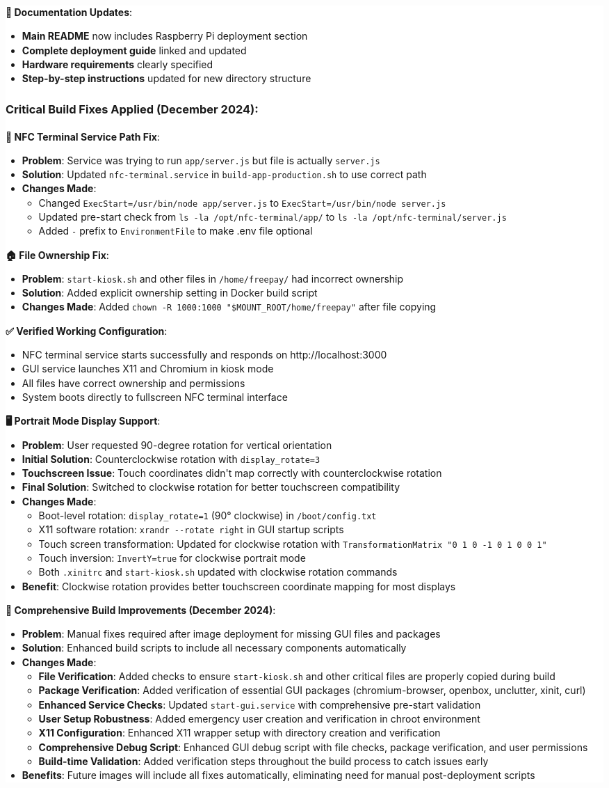 **📖 Documentation Updates**:
- **Main README** now includes Raspberry Pi deployment section
- **Complete deployment guide** linked and updated
- **Hardware requirements** clearly specified
- **Step-by-step instructions** updated for new directory structure

### Critical Build Fixes Applied (December 2024):
**🔧 NFC Terminal Service Path Fix**:
- **Problem**: Service was trying to run `app/server.js` but file is actually `server.js` 
- **Solution**: Updated `nfc-terminal.service` in `build-app-production.sh` to use correct path
- **Changes Made**: 
  - Changed `ExecStart=/usr/bin/node app/server.js` to `ExecStart=/usr/bin/node server.js`
  - Updated pre-start check from `ls -la /opt/nfc-terminal/app/` to `ls -la /opt/nfc-terminal/server.js`
  - Added `-` prefix to `EnvironmentFile` to make .env file optional

**🏠 File Ownership Fix**:
- **Problem**: `start-kiosk.sh` and other files in `/home/freepay/` had incorrect ownership
- **Solution**: Added explicit ownership setting in Docker build script
- **Changes Made**: Added `chown -R 1000:1000 "$MOUNT_ROOT/home/freepay"` after file copying

**✅ Verified Working Configuration**:
- NFC terminal service starts successfully and responds on http://localhost:3000
- GUI service launches X11 and Chromium in kiosk mode
- All files have correct ownership and permissions
- System boots directly to fullscreen NFC terminal interface

**🖥️ Portrait Mode Display Support**:
- **Problem**: User requested 90-degree rotation for vertical orientation
- **Initial Solution**: Counterclockwise rotation with `display_rotate=3`
- **Touchscreen Issue**: Touch coordinates didn't map correctly with counterclockwise rotation
- **Final Solution**: Switched to clockwise rotation for better touchscreen compatibility
- **Changes Made**:
  - Boot-level rotation: `display_rotate=1` (90° clockwise) in `/boot/config.txt`
  - X11 software rotation: `xrandr --rotate right` in GUI startup scripts
  - Touch screen transformation: Updated for clockwise rotation with `TransformationMatrix "0 1 0 -1 0 1 0 0 1"`
  - Touch inversion: `InvertY=true` for clockwise portrait mode
  - Both `.xinitrc` and `start-kiosk.sh` updated with clockwise rotation commands
- **Benefit**: Clockwise rotation provides better touchscreen coordinate mapping for most displays

**🔧 Comprehensive Build Improvements (December 2024)**:
- **Problem**: Manual fixes required after image deployment for missing GUI files and packages
- **Solution**: Enhanced build scripts to include all necessary components automatically
- **Changes Made**:
  - **File Verification**: Added checks to ensure `start-kiosk.sh` and other critical files are properly copied during build
  - **Package Verification**: Added verification of essential GUI packages (chromium-browser, openbox, unclutter, xinit, curl)
  - **Enhanced Service Checks**: Updated `start-gui.service` with comprehensive pre-start validation
  - **User Setup Robustness**: Added emergency user creation and verification in chroot environment
  - **X11 Configuration**: Enhanced X11 wrapper setup with directory creation and verification
  - **Comprehensive Debug Script**: Enhanced GUI debug script with file checks, package verification, and user permissions
  - **Build-time Validation**: Added verification steps throughout the build process to catch issues early
- **Benefits**: Future images will include all fixes automatically, eliminating need for manual post-deployment scripts

